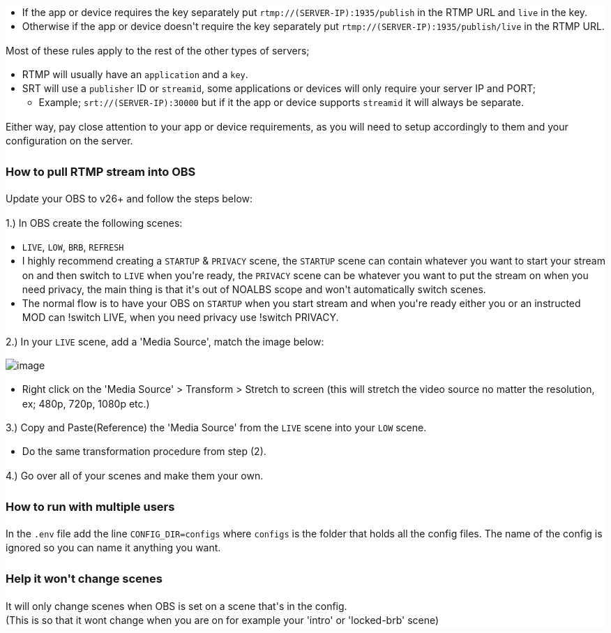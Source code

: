 - If the app or device requires the key separately put `rtmp://(SERVER-IP):1935/publish` in the RTMP URL and `live` in the key.
- Otherwise if the app or device doesn't require the key separately put `rtmp://(SERVER-IP):1935/publish/live` in the RTMP URL.

Most of these rules apply to the rest of the other types of servers;

- RTMP will usually have an `application` and a `key`.
- SRT will use a `publisher` ID or `streamid`, some applications or devices will only require your server IP and PORT;
  - Example; `srt://(SERVER-IP):30000` but if it the app or device supports `streamid` it will always be separate.

Either way, pay close attention to your app or device requirements, as you will need to setup accordingly to them and your configuration on the server.

### How to pull RTMP stream into OBS

Update your OBS to v26+ and follow the steps below:

1.) In OBS create the following scenes:

- `LIVE`, `LOW`, `BRB`, `REFRESH`
- I highly recommend creating a `STARTUP` & `PRIVACY` scene, the `STARTUP` scene can contain whatever you want to start your stream on and then switch to `LIVE` when you're ready, the `PRIVACY` scene can be whatever you want to put the stream on when you need privacy, the main thing is that it's out of NOALBS scope and won't automatically switch scenes.
- The normal flow is to have your OBS on `STARTUP` when you start stream and when you're ready either you or an instructed MOD can !switch LIVE, when you need privacy use !switch PRIVACY.

2.) In your `LIVE` scene, add a 'Media Source', match the image below:

![image](https://user-images.githubusercontent.com/1740542/113238763-05b97f00-926f-11eb-86d2-d9aabf94bf08.png)

- Right click on the 'Media Source' > Transform > Stretch to screen (this will stretch the video source no matter the resolution, ex; 480p, 720p, 1080p etc.)

3.) Copy and Paste(Reference) the 'Media Source' from the `LIVE` scene into your `LOW` scene.

- Do the same transformation procedure from step (2).

4.) Go over all of your scenes and make them your own.

### How to run with multiple users

In the `.env` file add the line `CONFIG_DIR=configs` where `configs` is the folder that holds all the config files. The name of the config is ignored so you can name it anything you want.

### Help it won't change scenes

It will only change scenes when OBS is set on a scene that's in the config.  
(This is so that it wont change when you are on for example your 'intro' or 'locked-brb' scene)
